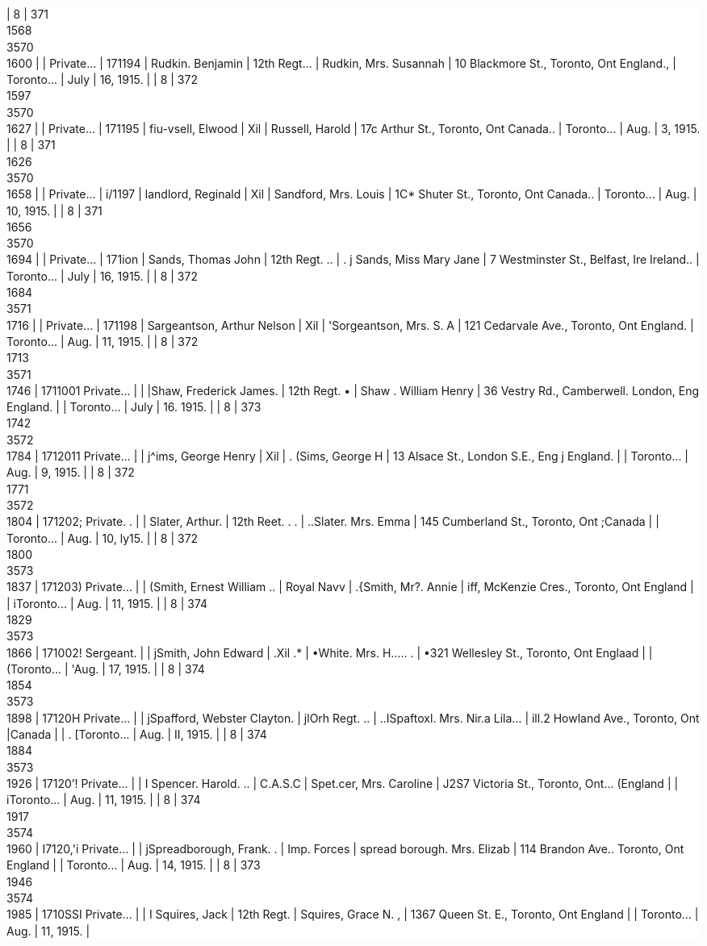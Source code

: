| 8 | 371<br>1568<br>3570<br>1600 |  | Private... | 171194 | Rudkin. Benjamin  | 12th Regt... | Rudkin, Mrs. Susannah  | 10 Blackmore St., Toronto, Ont England., | Toronto... | July | 16, 1915. |
| 8 | 372<br>1597<br>3570<br>1627 |  | Private... | 171195 | fiu-vsell, Elwood  | Xil    | Russell, Harold  | 17c Arthur St., Toronto, Ont Canada.. | Toronto... | Aug. | 3, 1915. |
| 8 | 371<br>1626<br>3570<br>1658 |  | Private... | i/1197 | landlord, Reginald  | Xil  | Sandford, Mrs. Louis  | 1C* Shuter St., Toronto, Ont Canada.. | Toronto... | Aug. | 10, 1915. |
| 8 | 371<br>1656<br>3570<br>1694 |  | Private... | 171ion | Sands, Thomas John  | 12th Regt. .. | . j Sands, Miss Mary Jane  | 7 Westminster St., Belfast, Ire Ireland.. | Toronto... | July | 16, 1915. |
| 8 | 372<br>1684<br>3571<br>1716 |  | Private... | 171198 | Sargeantson, Arthur Nelson | Xil  | 'Sorgeantson, Mrs. S. A  | 121 Cedarvale Ave., Toronto, Ont England. | Toronto... | Aug. | 11, 1915. |
| 8 | 372<br>1713<br>3571<br>1746 | 1711001 Private... |  | |Shaw, Frederick James. | 12th Regt. • | Shaw . William Henry  | 36 Vestry Rd., Camberwell. London, Eng England. |  | Toronto... | July | 16. 1915. |
| 8 | 373<br>1742<br>3572<br>1784 | 1712011 Private... |  | j^ims, George Henry  | Xil  | . (Sims, George H  | 13 Alsace St., London S.E., Eng j England. |  | Toronto... | Aug. | 9, 1915. |
| 8 | 372<br>1771<br>3572<br>1804 | 171202; Private. . |  | Slater, Arthur.    | 12th Reet. . . | ..Slater. Mrs. Emma  | 145 Cumberland St., Toronto, Ont ;Canada |  | Toronto... | Aug. | 10, ly15. |
| 8 | 372<br>1800<br>3573<br>1837 | 171203) Private... |  | (Smith, Ernest William .. | Royal Navv | .{Smith, Mr?. Annie  | iff, McKenzie Cres., Toronto, Ont England  |  | iToronto... | Aug. | 11, 1915. |
| 8 | 374<br>1829<br>3573<br>1866 | 171002! Sergeant. |  | jSmith, John Edward | .Xil .* | •White. Mrs. H..... .    | •321 Wellesley St., Toronto, Ont Englaad  |  | (Toronto... | 'Aug. | 17, 1915. |
| 8 | 374<br>1854<br>3573<br>1898 | 17120H Private... |  | jSpafford, Webster Clayton. | jlOrh Regt. .. | ..ISpaftoxl. Mrs. Nir.a Lila... | ill.2 Howland Ave., Toronto, Ont |Canada  |  | . [Toronto... | Aug. | II, 1915. |
| 8 | 374<br>1884<br>3573<br>1926 | 17120’! Private... |  | I Spencer. Harold. .. | C.A.S.C  | Spet.cer, Mrs. Caroline  | J2S7 Victoria St., Toronto, Ont...  (England  |  | iToronto... | Aug. | 11, 1915. |
| 8 | 374<br>1917<br>3574<br>1960 | I7120,'i Private... |  | jSpreadborough, Frank. . | Imp. Forces | spread borough. Mrs. Elizab | 114 Brandon Ave.. Toronto, Ont  England  |  | Toronto... | Aug. | 14, 1915. |
| 8 | 373<br>1946<br>3574<br>1985 | 1710SSI Private... |  | I Squires, Jack  | 12th Regt. | Squires, Grace N. , | 1367 Queen St. E., Toronto, Ont England  |  | Toronto... | Aug. | 11, 1915. |
